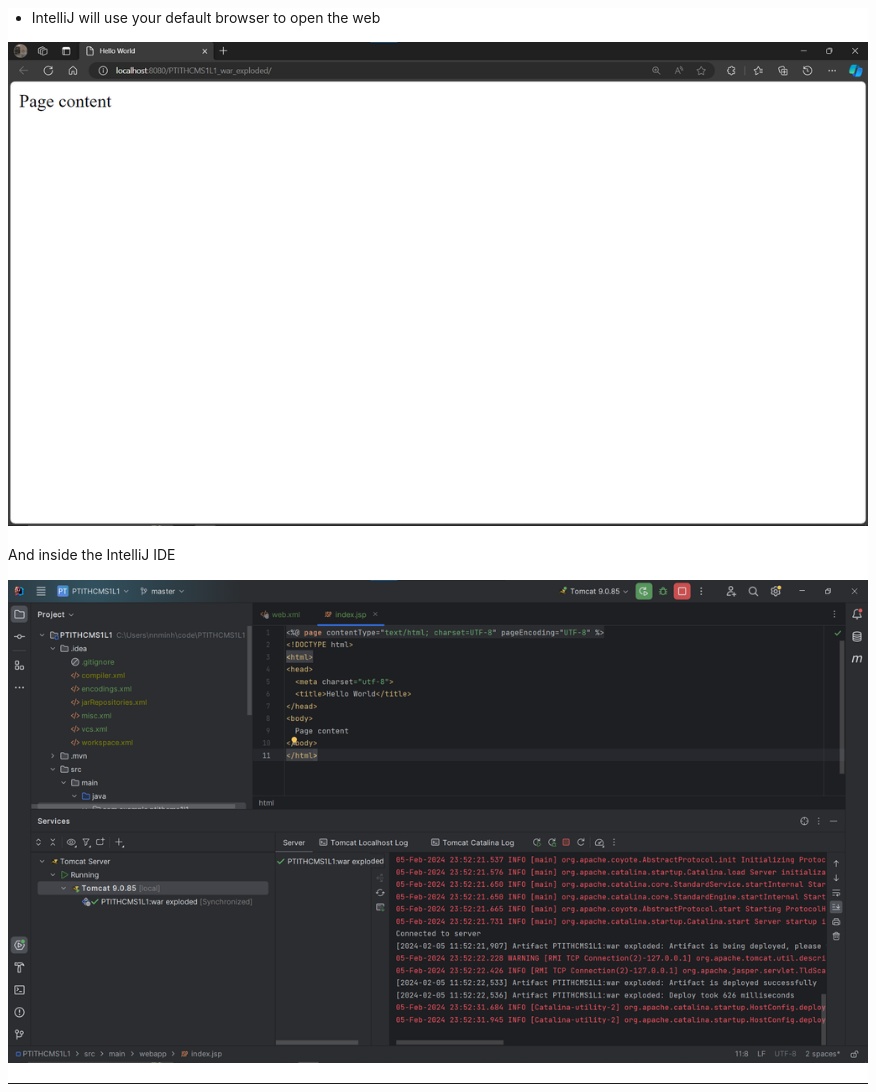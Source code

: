 - IntelliJ will use your default browser to open the web

![The webapp result](image-15.png)

And inside the IntelliJ IDE

![Tomcat server running inside IntelliJ](image-16.png)

---